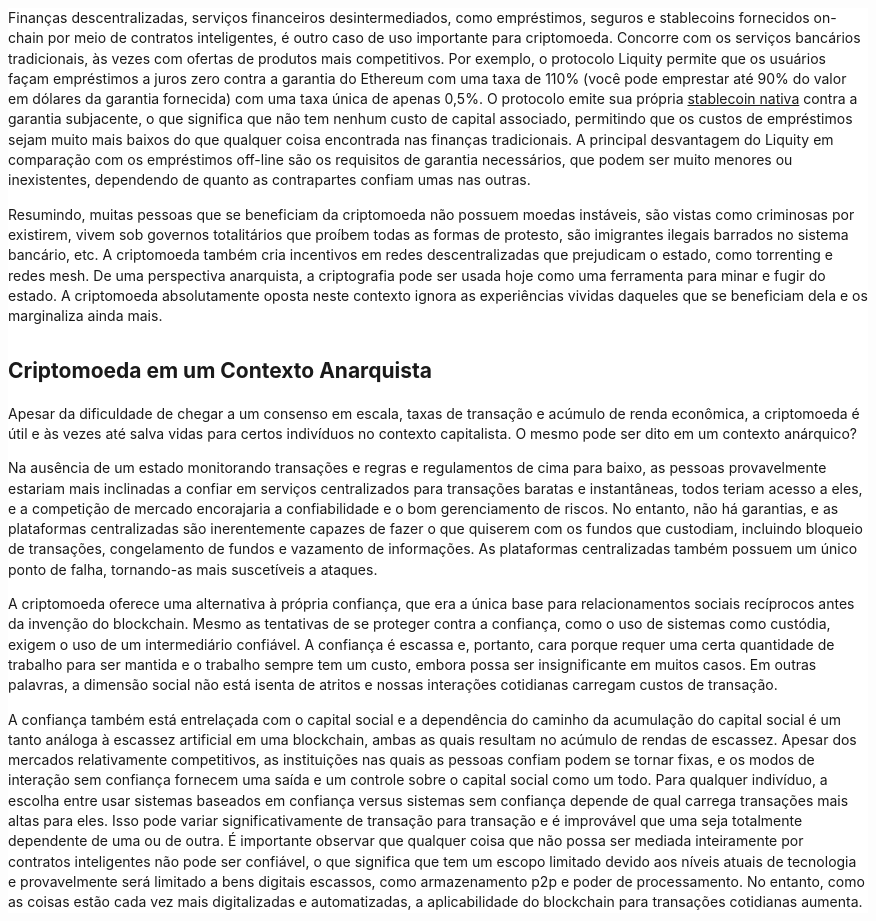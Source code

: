Finanças descentralizadas, serviços financeiros desintermediados, como empréstimos, seguros e stablecoins fornecidos on-chain por meio de contratos inteligentes, é outro caso de uso importante para criptomoeda. Concorre com os serviços bancários tradicionais, às vezes com ofertas de produtos mais competitivos. Por exemplo, o protocolo Liquity permite que os usuários façam empréstimos a juros zero contra a garantia do Ethereum com uma taxa de 110% (você pode emprestar até 90% do valor em dólares da garantia fornecida) com uma taxa única de apenas 0,5%. O protocolo emite sua própria [stablecoin nativa](https://www.liquity.org/blog/on-price-stability-of-liquity) contra a garantia subjacente, o que significa que não tem nenhum custo de capital associado, permitindo que os custos de empréstimos sejam muito mais baixos do que qualquer coisa encontrada nas finanças tradicionais. A principal desvantagem do Liquity em comparação com os empréstimos off-line são os requisitos de garantia necessários, que podem ser muito menores ou inexistentes, dependendo de quanto as contrapartes confiam umas nas outras.

Resumindo, muitas pessoas que se beneficiam da criptomoeda não possuem moedas instáveis, são vistas como criminosas por existirem, vivem sob governos totalitários que proíbem todas as formas de protesto, são imigrantes ilegais barrados no sistema bancário, etc. A criptomoeda também cria incentivos em redes descentralizadas que prejudicam o estado, como torrenting e redes mesh. De uma perspectiva anarquista, a criptografia pode ser usada hoje como uma ferramenta para minar e fugir do estado. A criptomoeda absolutamente oposta neste contexto ignora as experiências vividas daqueles que se beneficiam dela e os marginaliza ainda mais.

## Criptomoeda em um Contexto Anarquista

Apesar da dificuldade de chegar a um consenso em escala, taxas de transação e acúmulo de renda econômica, a criptomoeda é útil e às vezes até salva vidas para certos indivíduos no contexto capitalista. O mesmo pode ser dito em um contexto anárquico?

Na ausência de um estado monitorando transações e regras e regulamentos de cima para baixo, as pessoas provavelmente estariam mais inclinadas a confiar em serviços centralizados para transações baratas e instantâneas, todos teriam acesso a eles, e a competição de mercado encorajaria a confiabilidade e o bom gerenciamento de riscos. No entanto, não há garantias, e as plataformas centralizadas são inerentemente capazes de fazer o que quiserem com os fundos que custodiam, incluindo bloqueio de transações, congelamento de fundos e vazamento de informações. As plataformas centralizadas também possuem um único ponto de falha, tornando-as mais suscetíveis a ataques.

A criptomoeda oferece uma alternativa à própria confiança, que era a única base para relacionamentos sociais recíprocos antes da invenção do blockchain. Mesmo as tentativas de se proteger contra a confiança, como o uso de sistemas como custódia, exigem o uso de um intermediário confiável. A confiança é escassa e, portanto, cara porque requer uma certa quantidade de trabalho para ser mantida e o trabalho sempre tem um custo, embora possa ser insignificante em muitos casos. Em outras palavras, a dimensão social não está isenta de atritos e nossas interações cotidianas carregam custos de transação.

A confiança também está entrelaçada com o capital social e a dependência do caminho da acumulação do capital social é um tanto análoga à escassez artificial em uma blockchain, ambas as quais resultam no acúmulo de rendas de escassez. Apesar dos mercados relativamente competitivos, as instituições nas quais as pessoas confiam podem se tornar fixas, e os modos de interação sem confiança fornecem uma saída e um controle sobre o capital social como um todo. Para qualquer indivíduo, a escolha entre usar sistemas baseados em confiança versus sistemas sem confiança depende de qual carrega transações mais altas para eles. Isso pode variar significativamente de transação para transação e é improvável que uma seja totalmente dependente de uma ou de outra. É importante observar que qualquer coisa que não possa ser mediada inteiramente por contratos inteligentes não pode ser confiável, o que significa que tem um escopo limitado devido aos níveis atuais de tecnologia e provavelmente será limitado a bens digitais escassos, como armazenamento p2p e poder de processamento. No entanto, como as coisas estão cada vez mais digitalizadas e automatizadas, a aplicabilidade do blockchain para transações cotidianas aumenta.
